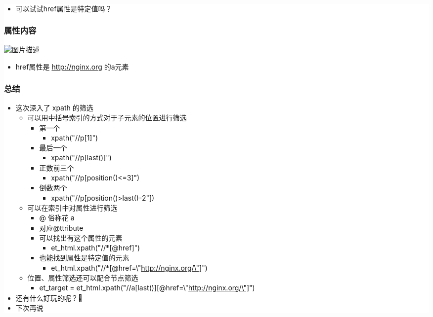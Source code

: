 - 可以试试href属性是特定值吗？

### 属性内容

![图片描述](https://doc.shiyanlou.com/courses/uid1190679-20221127-1669546941736)

- href属性是 http://nginx.org 的a元素

### 总结

- 这次深入了 xpath 的筛选
  - 可以用中括号索引的方式对于子元素的位置进行筛选
    - 第一个
      - xpath("//p[1]")
    - 最后一个
      - xpath("//p[last()]")
    - 正数前三个
      - xpath("//p[position()<=3]")
    - 倒数两个
      - xpath("//p[position()>last()-2"])
  - 可以在索引中对属性进行筛选
    - @ 俗称花 a
    - 对应@ttribute
    - 可以找出有这个属性的元素
      - et_html.xpath("//*[@href]")
    - 也能找到属性是特定值的元素
      - et_html.xpath("//*[@href=\\"http://nginx.org/\"]")
  - 位置、属性筛选还可以配合节点筛选
    - et_target = et_html.xpath("//a[last()][@href=\\"http://nginx.org/\"]")
- 还有什么好玩的呢？🤔
- 下次再说
